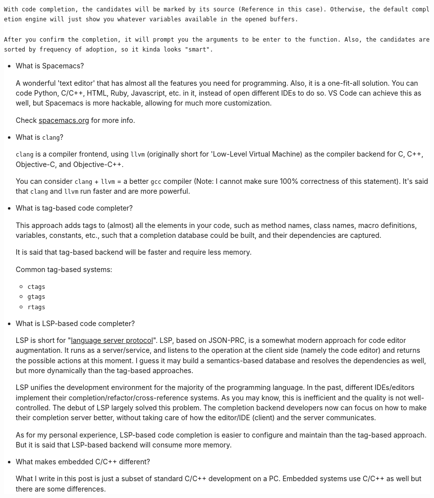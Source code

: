     With code completion, the candidates will be marked by its source (Reference in this case). Otherwise, the default completion engine will just show you whatever variables available in the opened buffers.
    
    After you confirm the completion, it will prompt you the arguments to be enter to the function. Also, the candidates are sorted by frequency of adoption, so it kinda looks "smart".

-   What is Spacemacs?
    
    A wonderful 'text editor' that has almost all the features you need for programming. Also, it is a one-fit-all solution. You can code Python, C/C++, HTML, Ruby, Javascript, etc. in it, instead of open different IDEs to do so. VS Code can achieve this as well, but Spacemacs is more hackable, allowing for much more customization.
    
    Check [spacemacs.org](https://www.spacemacs.org) for more info.

-   What is `clang`?
    
    `clang` is a compiler frontend, using `llvm` (originally short for 'Low-Level Virtual Machine) as the compiler backend for C, C++, Objective-C, and Objective-C++.
    
    You can consider `clang` + `llvm` = a better `gcc` compiler (Note: I cannot make sure 100% correctness of this statement). It's said that `clang` and `llvm` run faster and are more powerful.

-   What is tag-based code completer?
    
    This approach adds tags to (almost) all the elements in your code, such as method names, class names, macro definitions, variables, constants, etc., such that a completion database could be built, and their dependencies are captured.
    
    It is said that tag-based backend will be faster and require less memory.
    
    Common tag-based systems:
    
    -   `ctags`
    -   `gtags`
    -   `rtags`

-   What is LSP-based code completer?
    
    LSP is short for "[language server protocol](https://en.wikipedia.org/wiki/Language_Server_Protocol)". LSP, based on JSON-PRC, is a somewhat modern approach for code editor augmentation. It runs as a server/service, and listens to the operation at the client side (namely the code editor) and returns the possible actions at this moment. I guess it may build a semantics-based database and resolves the dependencies as well, but more dynamically than the tag-based approaches.
    
    LSP unifies the development environment for the majority of the programming language. In the past, different IDEs/editors implement their completion/refactor/cross-reference systems. As you may know, this is inefficient and the quality is not well-controlled. The debut of LSP largely solved this problem. The completion backend developers now can focus on how to make their completion server better, without taking care of how the editor/IDE (client) and the server communicates.
    
    As for my personal experience, LSP-based code completion is easier to configure and maintain than the tag-based approach. But it is said that LSP-based backend will consume more memory.

-   What makes embedded C/C++ different?
    
    What I write in this post is just a subset of standard C/C++ development on a PC. Embedded systems use C/C++ as well but there are some differences.
    